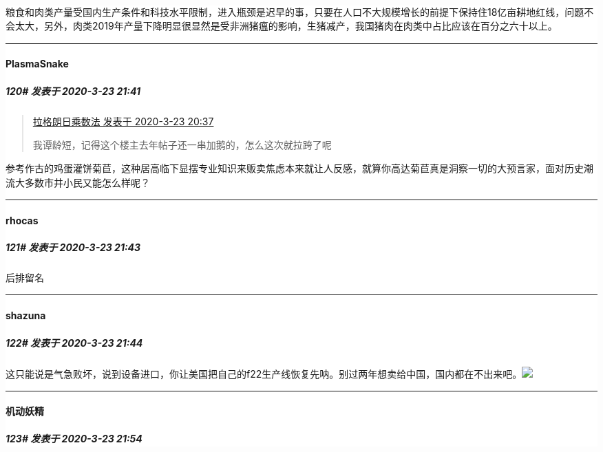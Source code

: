 粮食和肉类产量受国内生产条件和科技水平限制，进入瓶颈是迟早的事，只要在人口不大规模增长的前提下保持住18亿亩耕地红线，问题不会太大，另外，肉类2019年产量下降明显很显然是受非洲猪瘟的影响，生猪减产，我国猪肉在肉类中占比应该在百分之六十以上。







*****

####  PlasmaSnake  
##### 120#       发表于 2020-3-23 21:41



<blockquote><a href="httphttps://bbs.saraba1st.com/2b/forum.php?mod=redirect&amp;goto=findpost&amp;pid=46848872&amp;ptid=1920470" target="_blank">拉格朗日乘数法 发表于 2020-3-23 20:37</a>

我谭龄短，记得这个楼主去年帖子还一串加鹅的，怎么这次就拉跨了呢</blockquote>
参考作古的鸡蛋灌饼菊苣，这种居高临下显摆专业知识来贩卖焦虑本来就让人反感，就算你高达菊苣真是洞察一切的大预言家，面对历史潮流大多数市井小民又能怎么样呢？







*****

####  rhocas  
##### 121#       发表于 2020-3-23 21:43




后排留名







*****

####  shazuna  
##### 122#       发表于 2020-3-23 21:44




这只能说是气急败坏，说到设备进口，你让美国把自己的f22生产线恢复先呐。别过两年想卖给中国，国内都在不出来吧。<img src="https://static.saraba1st.com/image/smiley/face2017/037.png" referrerpolicy="no-referrer">







*****

####  机动妖精  
##### 123#       发表于 2020-3-23 21:54




